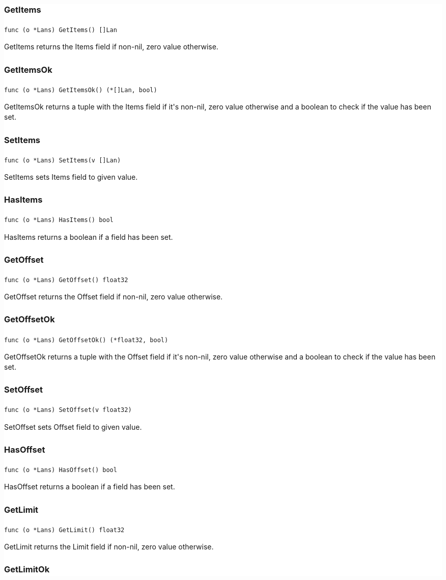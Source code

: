 ### GetItems

`func (o *Lans) GetItems() []Lan`

GetItems returns the Items field if non-nil, zero value otherwise.

### GetItemsOk

`func (o *Lans) GetItemsOk() (*[]Lan, bool)`

GetItemsOk returns a tuple with the Items field if it's non-nil, zero value otherwise
and a boolean to check if the value has been set.

### SetItems

`func (o *Lans) SetItems(v []Lan)`

SetItems sets Items field to given value.

### HasItems

`func (o *Lans) HasItems() bool`

HasItems returns a boolean if a field has been set.

### GetOffset

`func (o *Lans) GetOffset() float32`

GetOffset returns the Offset field if non-nil, zero value otherwise.

### GetOffsetOk

`func (o *Lans) GetOffsetOk() (*float32, bool)`

GetOffsetOk returns a tuple with the Offset field if it's non-nil, zero value otherwise
and a boolean to check if the value has been set.

### SetOffset

`func (o *Lans) SetOffset(v float32)`

SetOffset sets Offset field to given value.

### HasOffset

`func (o *Lans) HasOffset() bool`

HasOffset returns a boolean if a field has been set.

### GetLimit

`func (o *Lans) GetLimit() float32`

GetLimit returns the Limit field if non-nil, zero value otherwise.

### GetLimitOk
